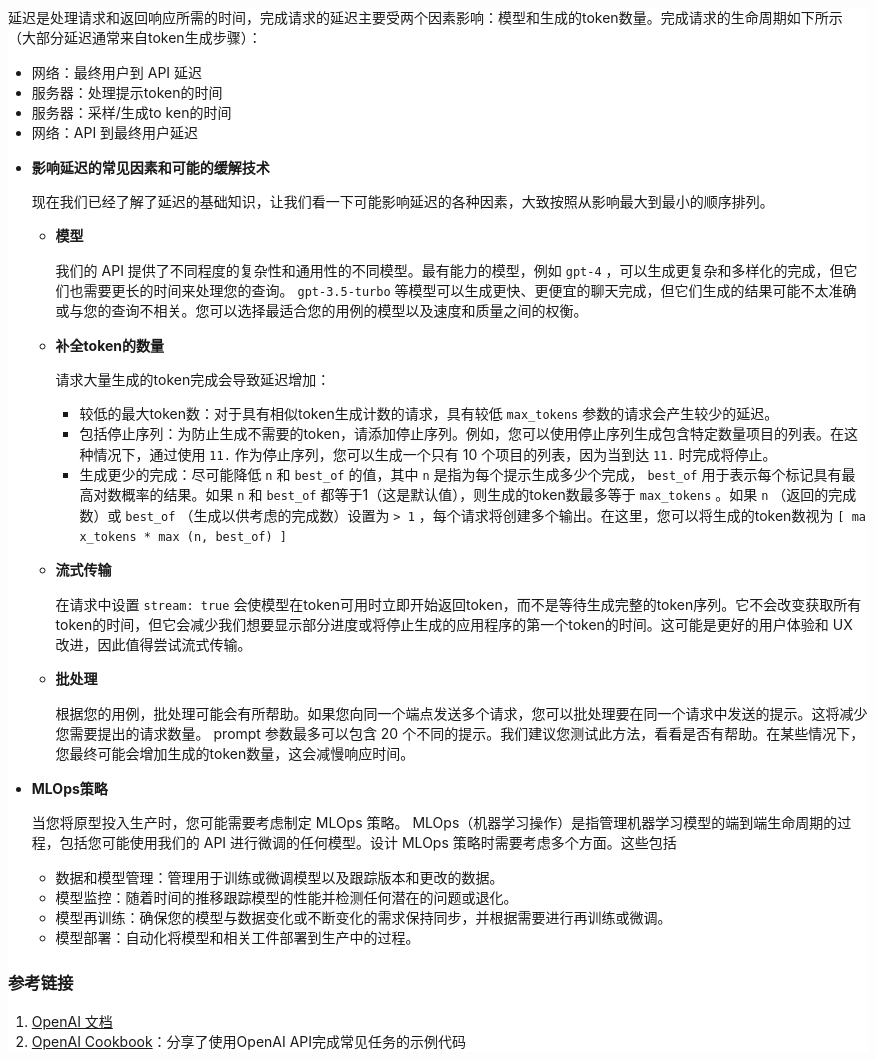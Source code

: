   延迟是处理请求和返回响应所需的时间，完成请求的延迟主要受两个因素影响：模型和生成的token数量。完成请求的生命周期如下所示（大部分延迟通常来自token生成步骤）：

  - 网络：最终用户到 API 延迟
  - 服务器：处理提示token的时间
  - 服务器：采样/生成to ken的时间
  - 网络：API 到最终用户延迟

* **影响延迟的常见因素和可能的缓解技术**

  现在我们已经了解了延迟的基础知识，让我们看一下可能影响延迟的各种因素，大致按照从影响最大到最小的顺序排列。

  * **模型**

    我们的 API 提供了不同程度的复杂性和通用性的不同模型。最有能力的模型，例如 `gpt-4` ，可以生成更复杂和多样化的完成，但它们也需要更长的时间来处理您的查询。 `gpt-3.5-turbo` 等模型可以生成更快、更便宜的聊天完成，但它们生成的结果可能不太准确或与您的查询不相关。您可以选择最适合您的用例的模型以及速度和质量之间的权衡。

  * **补全token的数量**

    请求大量生成的token完成会导致延迟增加：

    - 较低的最大token数：对于具有相似token生成计数的请求，具有较低 `max_tokens` 参数的请求会产生较少的延迟。
    - 包括停止序列：为防止生成不需要的token，请添加停止序列。例如，您可以使用停止序列生成包含特定数量项目的列表。在这种情况下，通过使用 `11.` 作为停止序列，您可以生成一个只有 10 个项目的列表，因为当到达 `11.` 时完成将停止。
    - 生成更少的完成：尽可能降低 `n` 和 `best_of` 的值，其中 `n` 是指为每个提示生成多少个完成， `best_of` 用于表示每个标记具有最高对数概率的结果。如果 `n` 和 `best_of` 都等于1（这是默认值），则生成的token数最多等于 `max_tokens` 。如果 `n` （返回的完成数）或 `best_of` （生成以供考虑的完成数）设置为 `> 1` ，每个请求将创建多个输出。在这里，您可以将生成的token数视为 `[ max_tokens * max (n, best_of) ]`

  * **流式传输**

    在请求中设置 `stream: true` 会使模型在token可用时立即开始返回token，而不是等待生成完整的token序列。它不会改变获取所有token的时间，但它会减少我们想要显示部分进度或将停止生成的应用程序的第一个token的时间。这可能是更好的用户体验和 UX 改进，因此值得尝试流式传输。

  * **批处理**

    根据您的用例，批处理可能会有所帮助。如果您向同一个端点发送多个请求，您可以批处理要在同一个请求中发送的提示。这将减少您需要提出的请求数量。 prompt 参数最多可以包含 20 个不同的提示。我们建议您测试此方法，看看是否有帮助。在某些情况下，您最终可能会增加生成的token数量，这会减慢响应时间。

* **MLOps策略**

  当您将原型投入生产时，您可能需要考虑制定 MLOps 策略。 MLOps（机器学习操作）是指管理机器学习模型的端到端生命周期的过程，包括您可能使用我们的 API 进行微调的任何模型。设计 MLOps 策略时需要考虑多个方面。这些包括

  - 数据和模型管理：管理用于训练或微调模型以及跟踪版本和更改的数据。
  - 模型监控：随着时间的推移跟踪模型的性能并检测任何潜在的问题或退化。
  - 模型再训练：确保您的模型与数据变化或不断变化的需求保持同步，并根据需要进行再训练或微调。
  - 模型部署：自动化将模型和相关工件部署到生产中的过程。

### 参考链接
1. [OpenAI 文档](https://platform.openai.com/docs/introduction)
2. [OpenAI Cookbook](https://github.com/openai/openai-cookbook)：分享了使用OpenAI API完成常见任务的示例代码

